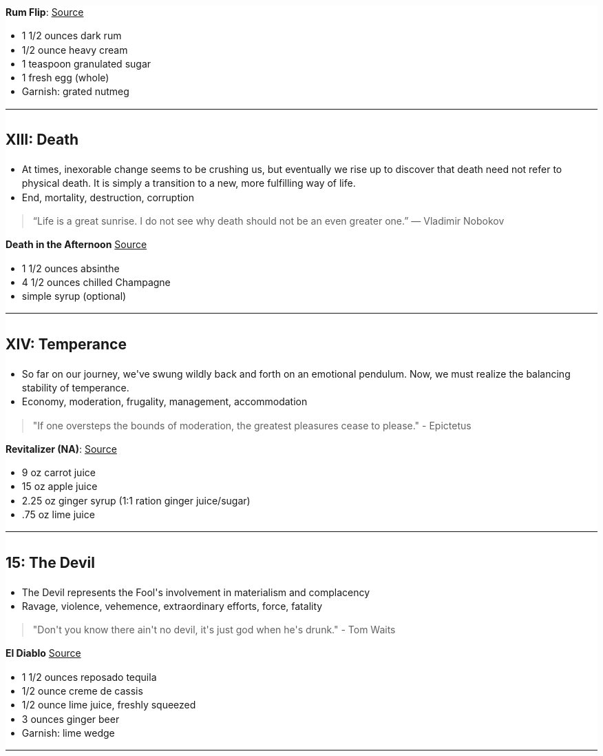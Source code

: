 **Rum Flip**: [Source](https://www.liquor.com/rum-flip-cocktail-recipe-5213043)
* 1 1/2 ounces dark rum
* 1/2 ounce heavy cream
* 1 teaspoon granulated sugar
* 1 fresh egg (whole)
* Garnish: grated nutmeg

---


## XIII: Death
* At times, inexorable change seems to be crushing us, but eventually we rise up to discover that death need not refer to physical death. It is simply a transition to a new, more fulfilling way of life.
* End, mortality, destruction, corruption
> “Life is a great sunrise. I do not see why death should not be an even greater one.” — Vladimir Nobokov

**Death in the Afternoon** [Source](https://www.liquor.com/recipes/death-in-the-afternoon/)
* 1 1/2 ounces absinthe
* 4 1/2 ounces chilled Champagne
* simple syrup (optional)

---

## XIV: Temperance
* So far on our journey, we've swung wildly back and forth on an emotional pendulum. Now, we must realize the balancing stability of temperance.
* Economy, moderation, frugality, management, accommodation
> "If one oversteps the bounds of moderation, the greatest pleasures cease to please." - Epictetus

**Revitalizer (NA)**: [Source](https://www.townandcountrymag.com/leisure/drinks/how-to/g785/best-mocktail-recipes/)
* 9 oz carrot juice
* 15 oz apple juice
* 2.25 oz ginger syrup (1:1 ration ginger juice/sugar)
* .75 oz lime juice

---


## 15: The Devil
* The Devil represents the Fool's involvement in materialism and complacency
* Ravage, violence, vehemence, extraordinary efforts, force, fatality
> "Don't you know there ain't no devil, it's just god when he's drunk." - Tom Waits

**El Diablo** [Source](https://www.liquor.com/recipes/el-diablo/)
* 1 1/2 ounces reposado tequila
* 1/2 ounce creme de cassis
* 1/2 ounce lime juice, freshly squeezed
* 3 ounces ginger beer
* Garnish: lime wedge

---